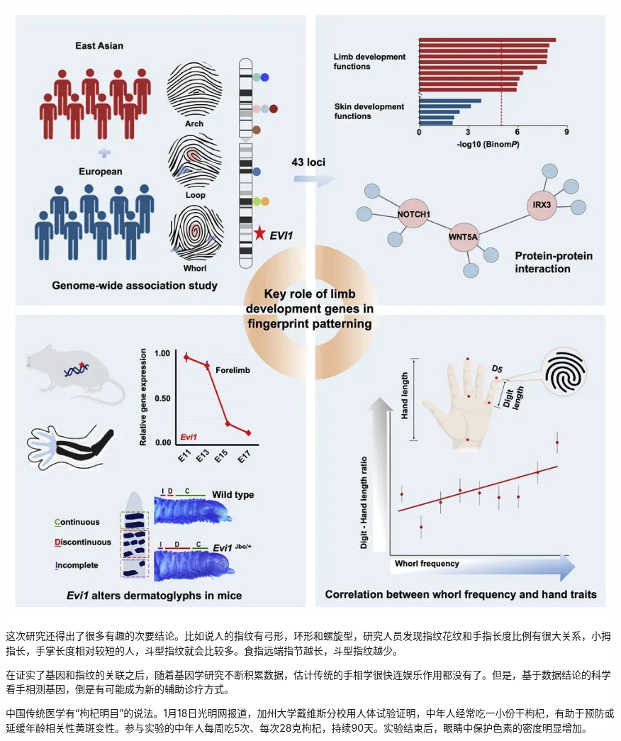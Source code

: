 ![](/images/btnews/btnews/0301_0400/0384/image6.webp)

这次研究还得出了很多有趣的次要结论。比如说人的指纹有弓形，环形和螺旋型，研究人员发现指纹花纹和手指长度比例有很大关系，小拇指长，手掌长度相对较短的人，斗型指纹就会比较多。食指远端指节越长，斗型指纹越少。

在证实了基因和指纹的关联之后，随着基因学研究不断积累数据，估计传统的手相学很快连娱乐作用都没有了。但是，基于数据结论的科学看手相测基因，倒是有可能成为新的辅助诊疗方式。

中国传统医学有“枸杞明目”的说法。1月18日光明网报道，加州大学戴维斯分校用人体试验证明，中年人经常吃一小份干枸杞，有助于预防或延缓年龄相关性黄斑变性。参与实验的中年人每周吃5次、每次28克枸杞，持续90天。实验结束后，眼睛中保护色素的密度明显增加。
